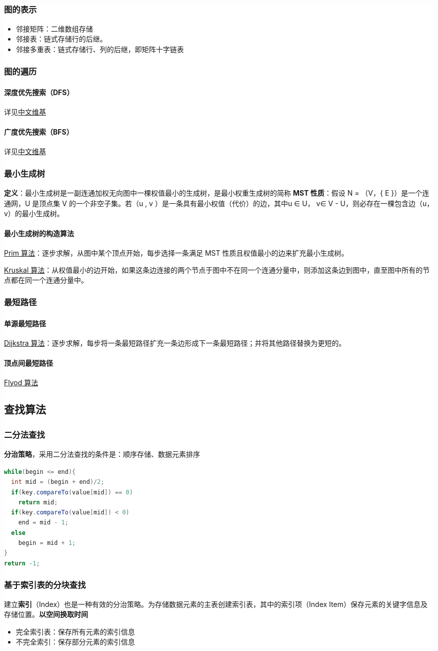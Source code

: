 ### 图的表示
- 邻接矩阵：二维数组存储
- 邻接表：链式存储行的后继。
- 邻接多重表：链式存储行、列的后继，即矩阵十字链表

### 图的遍历
#### 深度优先搜索（DFS）
详见[中文维基](https://zh.wikipedia.org/wiki/%E6%B7%B1%E5%BA%A6%E4%BC%98%E5%85%88%E6%90%9C%E7%B4%A2)
#### 广度优先搜索（BFS）
详见[中文维基](https://zh.wikipedia.org/wiki/%E5%B9%BF%E5%BA%A6%E4%BC%98%E5%85%88%E6%90%9C%E7%B4%A2)

### 最小生成树
**定义**：最小生成树是一副连通加权无向图中一棵权值最小的生成树，是最小权重生成树的简称
**MST 性质**：假设 N = （V，{ E }）是一个连通网，U 是顶点集 V 的一个非空子集。若（u , v ）是一条具有最小权值（代价）的边，其中u ∈ U， v∈ V - U，则必存在一棵包含边（u，v）的最小生成树。

#### 最小生成树的构造算法
[Prim 算法](https://zh.wikipedia.org/wiki/%E6%99%AE%E6%9E%97%E5%A7%86%E7%AE%97%E6%B3%95)：逐步求解，从图中某个顶点开始，每步选择一条满足 MST 性质且权值最小的边来扩充最小生成树。

[Kruskal 算法](https://zh.wikipedia.org/wiki/%E5%85%8B%E9%B2%81%E6%96%AF%E5%85%8B%E5%B0%94%E6%BC%94%E7%AE%97%E6%B3%95)：从权值最小的边开始，如果这条边连接的两个节点于图中不在同一个连通分量中，则添加这条边到图中，直至图中所有的节点都在同一个连通分量中。

### 最短路径
#### 单源最短路径
[Dijkstra 算法](https://zh.wikipedia.org/wiki/%E6%88%B4%E5%85%8B%E6%96%AF%E7%89%B9%E6%8B%89%E7%AE%97%E6%B3%95)：逐步求解，每步将一条最短路径扩充一条边形成下一条最短路径；并将其他路径替换为更短的。

#### 顶点间最短路径
[Flyod 算法](https://zh.wikipedia.org/wiki/Floyd-Warshall%E7%AE%97%E6%B3%95)

## 查找算法
### 二分法查找
**分治策略**，采用二分法查找的条件是：顺序存储、数据元素排序
```Java
while(begin <= end){
  int mid = (begin + end)/2;
  if(key.compareTo(value[mid]) == 0)
    return mid;
  if(key.compareTo(value[mid]) < 0)
    end = mid - 1;
  else
    begin = mid + 1;
}
return -1;
```

### 基于索引表的分块查找
建立**索引**（Index）也是一种有效的分治策略。为存储数据元素的主表创建索引表，其中的索引项（Index Item）保存元素的关键字信息及存储位置。**以空间换取时间**
- 完全索引表：保存所有元素的索引信息
- 不完全索引：保存部分元素的索引信息
